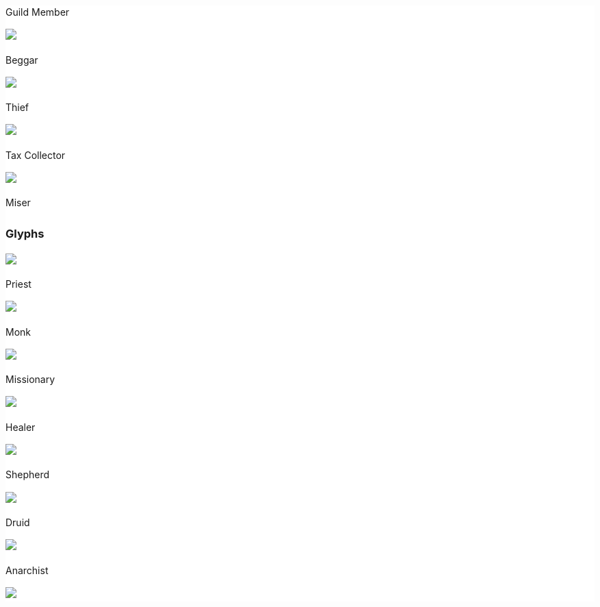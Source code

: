 Guild Member

[![](https://www.dndbeyond.com/attachments/thumbnails/1/854/260/364/dnd_tarokka_beggar.png)](https://www.dndbeyond.com/attachments/1/854/dnd_tarokka_beggar.png)

Beggar

[![](https://www.dndbeyond.com/attachments/thumbnails/1/896/260/364/dnd_tarokka_thief.png)](https://www.dndbeyond.com/attachments/1/896/dnd_tarokka_thief.png)

Thief

[![](https://www.dndbeyond.com/attachments/thumbnails/1/894/260/364/dnd_tarokka_taxcollector.png)](https://www.dndbeyond.com/attachments/1/894/dnd_tarokka_taxcollector.png)

Tax Collector

[![](https://www.dndbeyond.com/attachments/thumbnails/1/879/260/364/dnd_tarokka_miser.png)](https://www.dndbeyond.com/attachments/1/879/dnd_tarokka_miser.png)

Miser

### [](https://www.dndbeyond.com/sources/dnd/cos/appendix-e-the-tarokka-deck#TarokkaCardsGlyphsDeck)Glyphs

[![](https://www.dndbeyond.com/attachments/thumbnails/1/887/260/364/dnd_tarokka_priest.png)](https://www.dndbeyond.com/attachments/1/887/dnd_tarokka_priest.png)

Priest

[![](https://www.dndbeyond.com/attachments/thumbnails/1/882/260/364/dnd_tarokka_monk.png)](https://www.dndbeyond.com/attachments/1/882/dnd_tarokka_monk.png)

Monk

[![](https://www.dndbeyond.com/attachments/thumbnails/1/880/260/364/dnd_tarokka_missionary.png)](https://www.dndbeyond.com/attachments/1/880/dnd_tarokka_missionary.png)

Missionary

[![](https://www.dndbeyond.com/attachments/thumbnails/1/871/260/364/dnd_tarokka_healer.png)](https://www.dndbeyond.com/attachments/1/871/dnd_tarokka_healer.png)

Healer

[![](https://www.dndbeyond.com/attachments/thumbnails/1/891/260/364/dnd_tarokka_shepherd.png)](https://www.dndbeyond.com/attachments/1/891/dnd_tarokka_shepherd.png)

Shepherd

[![](https://www.dndbeyond.com/attachments/thumbnails/1/864/260/364/dnd_tarokka_druid.png)](https://www.dndbeyond.com/attachments/1/864/dnd_tarokka_druid.png)

Druid

[![](https://www.dndbeyond.com/attachments/thumbnails/1/850/260/364/dnd_tarokka_anarchist.png)](https://www.dndbeyond.com/attachments/1/850/dnd_tarokka_anarchist.png)

Anarchist

[![](https://www.dndbeyond.com/attachments/thumbnails/1/858/260/364/dnd_tarokka_charlatan.png)](https://www.dndbeyond.com/attachments/1/858/dnd_tarokka_charlatan.png)
